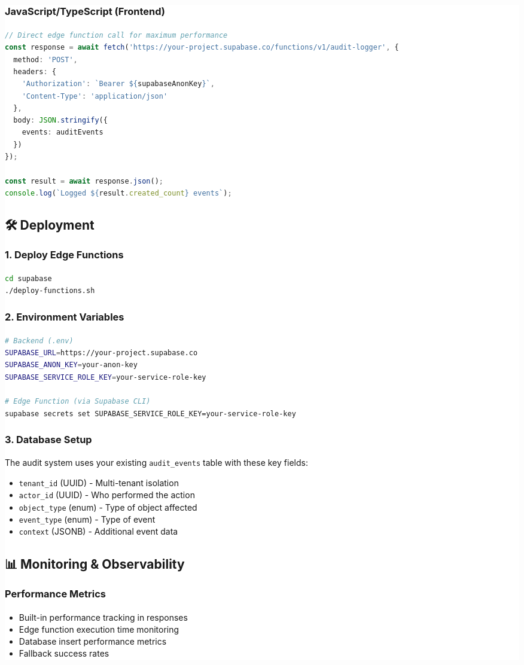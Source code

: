 ### JavaScript/TypeScript (Frontend)
```typescript
// Direct edge function call for maximum performance
const response = await fetch('https://your-project.supabase.co/functions/v1/audit-logger', {
  method: 'POST',
  headers: {
    'Authorization': `Bearer ${supabaseAnonKey}`,
    'Content-Type': 'application/json'
  },
  body: JSON.stringify({
    events: auditEvents
  })
});

const result = await response.json();
console.log(`Logged ${result.created_count} events`);
```

## 🛠️ Deployment

### 1. Deploy Edge Functions
```bash
cd supabase
./deploy-functions.sh
```

### 2. Environment Variables
```bash
# Backend (.env)
SUPABASE_URL=https://your-project.supabase.co
SUPABASE_ANON_KEY=your-anon-key
SUPABASE_SERVICE_ROLE_KEY=your-service-role-key

# Edge Function (via Supabase CLI)
supabase secrets set SUPABASE_SERVICE_ROLE_KEY=your-service-role-key
```

### 3. Database Setup
The audit system uses your existing `audit_events` table with these key fields:
- `tenant_id` (UUID) - Multi-tenant isolation
- `actor_id` (UUID) - Who performed the action
- `object_type` (enum) - Type of object affected
- `event_type` (enum) - Type of event
- `context` (JSONB) - Additional event data

## 📊 Monitoring & Observability

### Performance Metrics
- Built-in performance tracking in responses
- Edge function execution time monitoring
- Database insert performance metrics
- Fallback success rates
